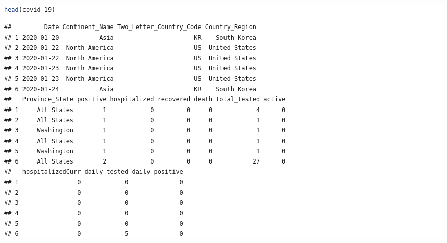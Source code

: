 ``` r
head(covid_19)
```

    ##         Date Continent_Name Two_Letter_Country_Code Country_Region
    ## 1 2020-01-20           Asia                      KR    South Korea
    ## 2 2020-01-22  North America                      US  United States
    ## 3 2020-01-22  North America                      US  United States
    ## 4 2020-01-23  North America                      US  United States
    ## 5 2020-01-23  North America                      US  United States
    ## 6 2020-01-24           Asia                      KR    South Korea
    ##   Province_State positive hospitalized recovered death total_tested active
    ## 1     All States        1            0         0     0            4      0
    ## 2     All States        1            0         0     0            1      0
    ## 3     Washington        1            0         0     0            1      0
    ## 4     All States        1            0         0     0            1      0
    ## 5     Washington        1            0         0     0            1      0
    ## 6     All States        2            0         0     0           27      0
    ##   hospitalizedCurr daily_tested daily_positive
    ## 1                0            0              0
    ## 2                0            0              0
    ## 3                0            0              0
    ## 4                0            0              0
    ## 5                0            0              0
    ## 6                0            5              0
